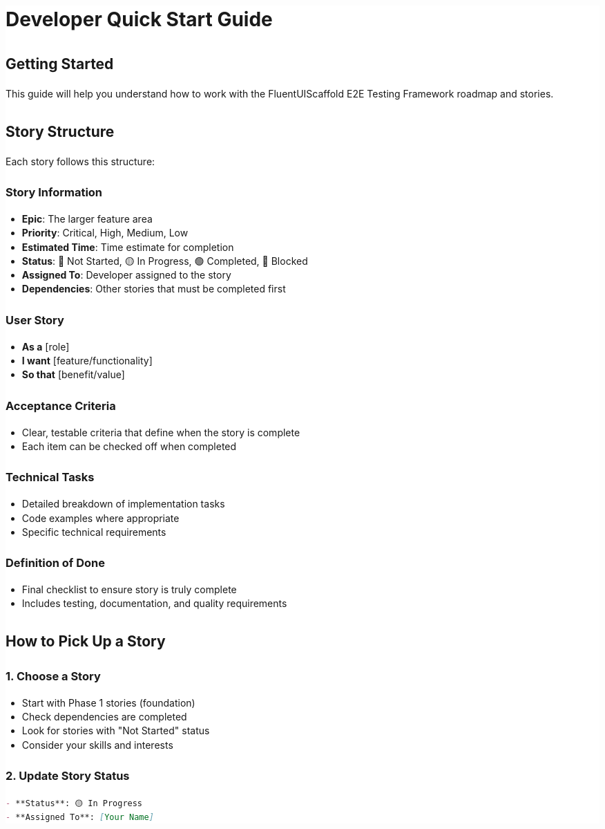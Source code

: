 # Developer Quick Start Guide

## Getting Started

This guide will help you understand how to work with the FluentUIScaffold E2E Testing Framework roadmap and stories.

## Story Structure

Each story follows this structure:

### Story Information
- **Epic**: The larger feature area
- **Priority**: Critical, High, Medium, Low
- **Estimated Time**: Time estimate for completion
- **Status**: 🔴 Not Started, 🟡 In Progress, 🟢 Completed, 🔵 Blocked
- **Assigned To**: Developer assigned to the story
- **Dependencies**: Other stories that must be completed first

### User Story
- **As a** [role]
- **I want** [feature/functionality]
- **So that** [benefit/value]

### Acceptance Criteria
- Clear, testable criteria that define when the story is complete
- Each item can be checked off when completed

### Technical Tasks
- Detailed breakdown of implementation tasks
- Code examples where appropriate
- Specific technical requirements

### Definition of Done
- Final checklist to ensure story is truly complete
- Includes testing, documentation, and quality requirements

## How to Pick Up a Story

### 1. Choose a Story
- Start with Phase 1 stories (foundation)
- Check dependencies are completed
- Look for stories with "Not Started" status
- Consider your skills and interests

### 2. Update Story Status
```markdown
- **Status**: 🟡 In Progress
- **Assigned To**: [Your Name]
```
